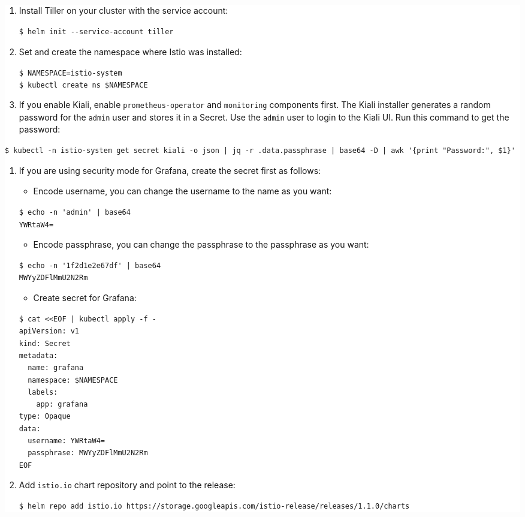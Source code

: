 1. Install Tiller on your cluster with the service account:
    ```
    $ helm init --service-account tiller
    ```

1. Set and create the namespace where Istio was installed:
    ```
    $ NAMESPACE=istio-system
    $ kubectl create ns $NAMESPACE
    ```

1. If you enable Kiali, enable `prometheus-operator` and `monitoring` components first. The Kiali installer generates a random password for the `admin` user and stores it in a Secret. Use the `admin` user to login to the Kiali UI. Run this command to get the password:
```
$ kubectl -n istio-system get secret kiali -o json | jq -r .data.passphrase | base64 -D | awk '{print "Password:", $1}' 
```

1. If you are using security mode for Grafana, create the secret first as follows:

    - Encode username, you can change the username to the name as you want:
    ```
    $ echo -n 'admin' | base64
    YWRtaW4=
    ```

    - Encode passphrase, you can change the passphrase to the passphrase as you want:
    ```
    $ echo -n '1f2d1e2e67df' | base64
    MWYyZDFlMmU2N2Rm
    ```

    - Create secret for Grafana:
    ```
    $ cat <<EOF | kubectl apply -f -
    apiVersion: v1
    kind: Secret
    metadata:
      name: grafana
      namespace: $NAMESPACE
      labels:
        app: grafana
    type: Opaque
    data:
      username: YWRtaW4=
      passphrase: MWYyZDFlMmU2N2Rm
    EOF
    ```

1. Add `istio.io` chart repository and point to the release:
    ```
    $ helm repo add istio.io https://storage.googleapis.com/istio-release/releases/1.1.0/charts
    ```
